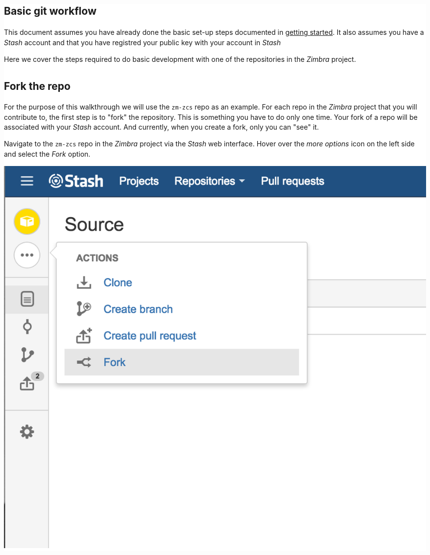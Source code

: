 ## Basic git workflow

This document assumes you have already done the basic set-up steps documented in [getting started](getting-started.md). It also assumes you have a *Stash* account and that you have registred your public key with your account in *Stash*

Here we cover the steps required to do basic development with one of the repositories in the *Zimbra* project.

## Fork the repo

For the purpose of this walkthrough we will use the `zm-zcs` repo as an example.  For each repo in the *Zimbra* project that you will contribute to, the first step is to "fork" the repository. This is something you have to do only one time.  Your fork of a repo will be associated with your *Stash* account. And currently, when you create a fork, only you can "see" it.

Navigate to the `zm-zcs` repo in the *Zimbra* project via the *Stash* web interface.  Hover over the *more options* icon on the left side and select the *Fork* option.

![Fork, Step 1](media/basic-workflow/fork1.png)
